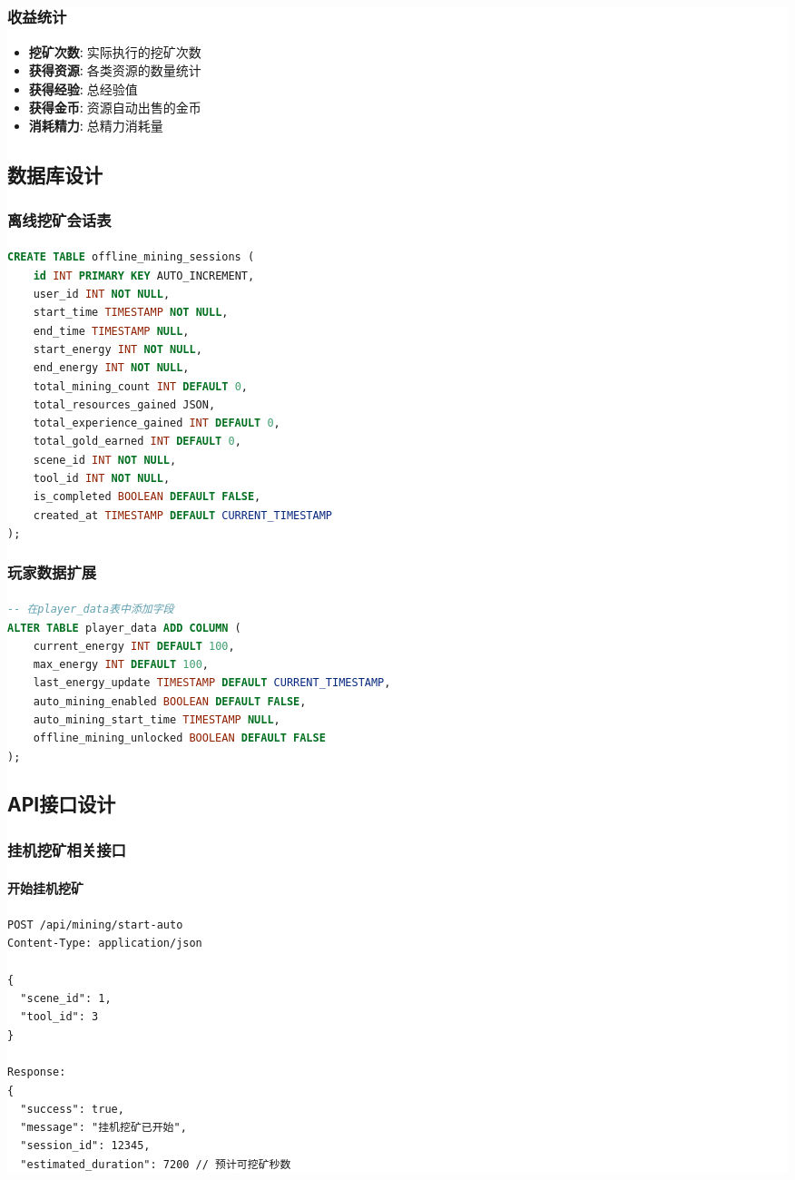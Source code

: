 ### 收益统计
- **挖矿次数**: 实际执行的挖矿次数
- **获得资源**: 各类资源的数量统计
- **获得经验**: 总经验值
- **获得金币**: 资源自动出售的金币
- **消耗精力**: 总精力消耗量

## 数据库设计

### 离线挖矿会话表
```sql
CREATE TABLE offline_mining_sessions (
    id INT PRIMARY KEY AUTO_INCREMENT,
    user_id INT NOT NULL,
    start_time TIMESTAMP NOT NULL,
    end_time TIMESTAMP NULL,
    start_energy INT NOT NULL,
    end_energy INT NOT NULL,
    total_mining_count INT DEFAULT 0,
    total_resources_gained JSON,
    total_experience_gained INT DEFAULT 0,
    total_gold_earned INT DEFAULT 0,
    scene_id INT NOT NULL,
    tool_id INT NOT NULL,
    is_completed BOOLEAN DEFAULT FALSE,
    created_at TIMESTAMP DEFAULT CURRENT_TIMESTAMP
);
```

### 玩家数据扩展
```sql
-- 在player_data表中添加字段
ALTER TABLE player_data ADD COLUMN (
    current_energy INT DEFAULT 100,
    max_energy INT DEFAULT 100,
    last_energy_update TIMESTAMP DEFAULT CURRENT_TIMESTAMP,
    auto_mining_enabled BOOLEAN DEFAULT FALSE,
    auto_mining_start_time TIMESTAMP NULL,
    offline_mining_unlocked BOOLEAN DEFAULT FALSE
);
```

## API接口设计

### 挂机挖矿相关接口

#### 开始挂机挖矿
```http
POST /api/mining/start-auto
Content-Type: application/json

{
  "scene_id": 1,
  "tool_id": 3
}

Response:
{
  "success": true,
  "message": "挂机挖矿已开始",
  "session_id": 12345,
  "estimated_duration": 7200 // 预计可挖矿秒数
```